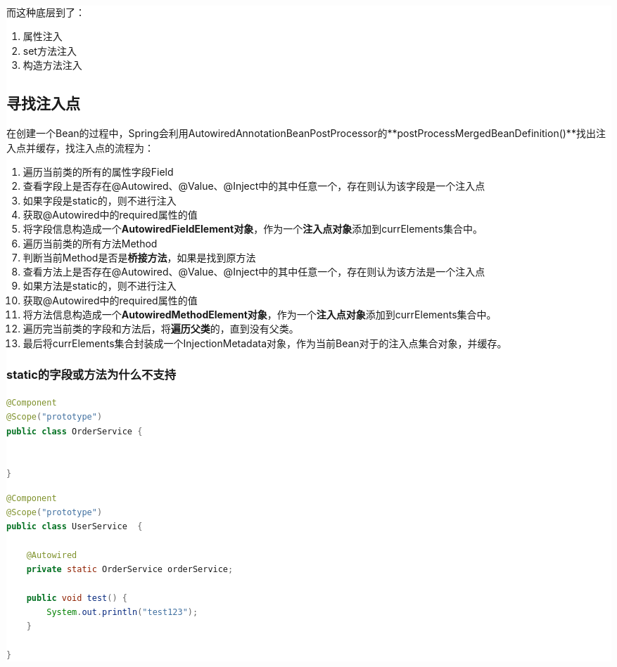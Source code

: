 

而这种底层到了：

1. 属性注入
2. set方法注入
3. 构造方法注入



## 寻找注入点



在创建一个Bean的过程中，Spring会利用AutowiredAnnotationBeanPostProcessor的**postProcessMergedBeanDefinition()**找出注入点并缓存，找注入点的流程为：

1. 遍历当前类的所有的属性字段Field
2. 查看字段上是否存在@Autowired、@Value、@Inject中的其中任意一个，存在则认为该字段是一个注入点
3. 如果字段是static的，则不进行注入
4. 获取@Autowired中的required属性的值
5. 将字段信息构造成一个**AutowiredFieldElement对象**，作为一个**注入点对象**添加到currElements集合中。
6. 遍历当前类的所有方法Method
7. 判断当前Method是否是**桥接方法**，如果是找到原方法
8. 查看方法上是否存在@Autowired、@Value、@Inject中的其中任意一个，存在则认为该方法是一个注入点
9. 如果方法是static的，则不进行注入
10. 获取@Autowired中的required属性的值
11. 将方法信息构造成一个**AutowiredMethodElement对象**，作为一个**注入点对象**添加到currElements集合中。
12. 遍历完当前类的字段和方法后，将**遍历父类**的，直到没有父类。
13. 最后将currElements集合封装成一个InjectionMetadata对象，作为当前Bean对于的注入点集合对象，并缓存。



### static的字段或方法为什么不支持





```java
@Component
@Scope("prototype")
public class OrderService {


}
```



```java
@Component
@Scope("prototype")
public class UserService  {

	@Autowired
	private static OrderService orderService;

	public void test() {
		System.out.println("test123");
	}

}
```
